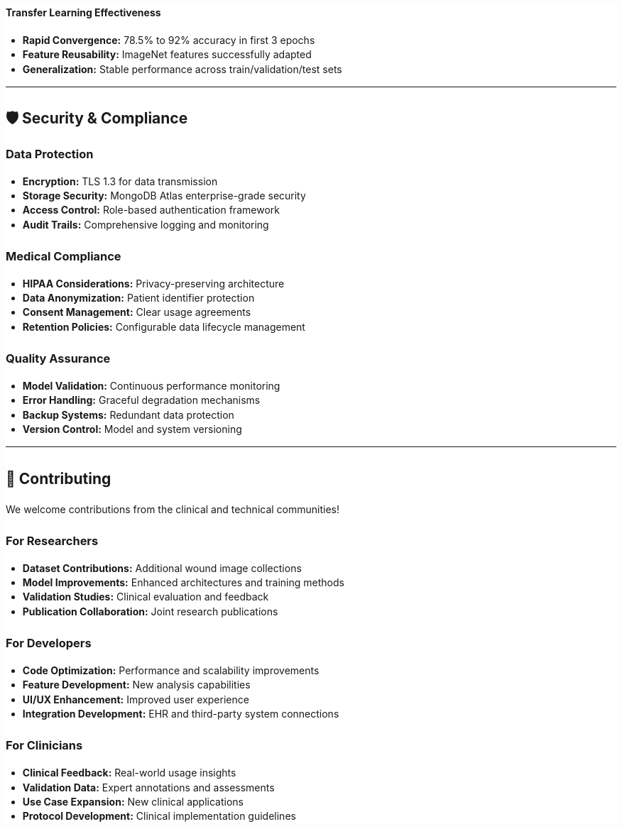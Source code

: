 #### **Transfer Learning Effectiveness**
- **Rapid Convergence:** 78.5% to 92% accuracy in first 3 epochs
- **Feature Reusability:** ImageNet features successfully adapted
- **Generalization:** Stable performance across train/validation/test sets

---

## 🛡️ Security & Compliance

### **Data Protection**
- **Encryption:** TLS 1.3 for data transmission
- **Storage Security:** MongoDB Atlas enterprise-grade security
- **Access Control:** Role-based authentication framework
- **Audit Trails:** Comprehensive logging and monitoring

### **Medical Compliance**
- **HIPAA Considerations:** Privacy-preserving architecture
- **Data Anonymization:** Patient identifier protection
- **Consent Management:** Clear usage agreements
- **Retention Policies:** Configurable data lifecycle management

### **Quality Assurance**
- **Model Validation:** Continuous performance monitoring
- **Error Handling:** Graceful degradation mechanisms
- **Backup Systems:** Redundant data protection
- **Version Control:** Model and system versioning

---

## 🤝 Contributing

We welcome contributions from the clinical and technical communities!

### **For Researchers**
- **Dataset Contributions:** Additional wound image collections
- **Model Improvements:** Enhanced architectures and training methods
- **Validation Studies:** Clinical evaluation and feedback
- **Publication Collaboration:** Joint research publications

### **For Developers**
- **Code Optimization:** Performance and scalability improvements
- **Feature Development:** New analysis capabilities
- **UI/UX Enhancement:** Improved user experience
- **Integration Development:** EHR and third-party system connections

### **For Clinicians**
- **Clinical Feedback:** Real-world usage insights
- **Validation Data:** Expert annotations and assessments
- **Use Case Expansion:** New clinical applications
- **Protocol Development:** Clinical implementation guidelines
